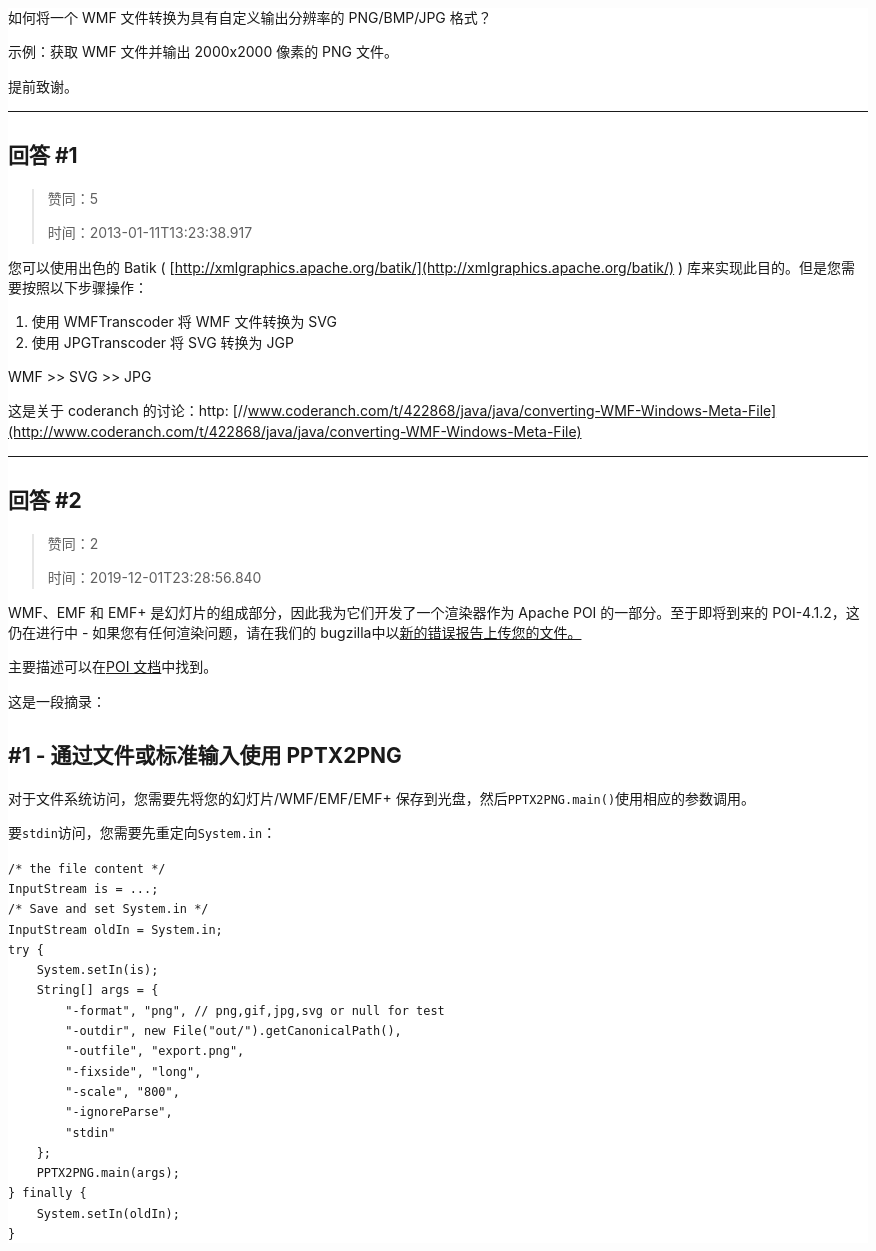 如何将一个 WMF 文件转换为具有自定义输出分辨率的 PNG/BMP/JPG 格式？

示例：获取 WMF 文件并输出 2000x2000 像素的 PNG 文件。

提前致谢。

* * *

## 回答 #1

> 赞同：5
> 
> 时间：2013-01-11T13:23:38.917

您可以使用出色的 Batik ( [http://xmlgraphics.apache.org/batik/](http://xmlgraphics.apache.org/batik/) ) 库来实现此目的。但是您需要按照以下步骤操作：

1.  使用 WMFTranscoder 将 WMF 文件转换为 SVG
2.  使用 JPGTranscoder 将 SVG 转换为 JGP

WMF >> SVG >> JPG

这是关于 coderanch 的讨论：http: [//www.coderanch.com/t/422868/java/java/converting-WMF-Windows-Meta-File](http://www.coderanch.com/t/422868/java/java/converting-WMF-Windows-Meta-File)

* * *

## 回答 #2

> 赞同：2
> 
> 时间：2019-12-01T23:28:56.840

WMF、EMF 和 EMF+ 是幻灯片的组成部分，因此我为它们开发了一个渲染器作为 Apache POI 的一部分。至于即将到来的 POI-4.1.2，这仍在进行中 - 如果您有任何渲染问题，请在我们的 bugzilla中以[新的错误报告上传您的文件。](https://bz.apache.org/bugzilla/enter_bug.cgi?product=POI&component=SL+Common&short_desc=EMF+WMF+rendering+issue&rep_platform=All&op_sys=All)

主要描述可以在[POI 文档](http://poi.apache.org/components/slideshow/ppt-wmf-emf-renderer.html)中找到。

这是一段摘录：

## #1 - 通过文件或标准输入使用 PPTX2PNG

对于文件系统访问，您需要先将您的幻灯片/WMF/EMF/EMF+ 保存到光盘，然后`PPTX2PNG.main()`使用相应的参数调用。

要`stdin`访问，您需要先重定向`System.in`：

```
/* the file content */
InputStream is = ...;
/* Save and set System.in */
InputStream oldIn = System.in;
try {
    System.setIn(is);
    String[] args = {
        "-format", "png", // png,gif,jpg,svg or null for test
        "-outdir", new File("out/").getCanonicalPath(),
        "-outfile", "export.png",
        "-fixside", "long",
        "-scale", "800",
        "-ignoreParse",
        "stdin"
    };
    PPTX2PNG.main(args);
} finally {
    System.setIn(oldIn);
} 
```
